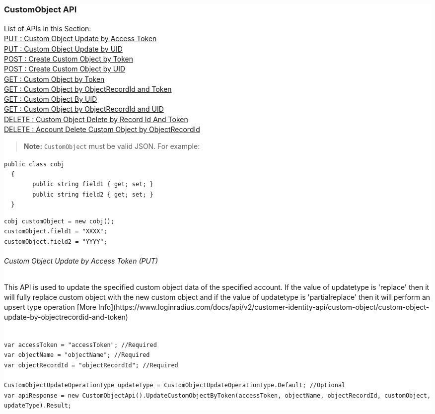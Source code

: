 





### CustomObject API


List of APIs in this Section:<br>
[PUT : Custom Object Update by Access Token](#UpdateCustomObjectByToken-put-)<br>
[PUT : Custom Object Update by UID](#UpdateCustomObjectByUid-put-)<br>
[POST : Create Custom Object by Token](#CreateCustomObjectByToken-post-)<br>
[POST : Create Custom Object by UID](#CreateCustomObjectByUid-post-)<br>
[GET : Custom Object by Token](#GetCustomObjectByToken-get-)<br>
[GET : Custom Object by ObjectRecordId and Token](#GetCustomObjectByRecordIDAndToken-get-)<br>
[GET : Custom Object By UID](#GetCustomObjectByUid-get-)<br>
[GET : Custom Object by ObjectRecordId and UID](#GetCustomObjectByRecordID-get-)<br>
[DELETE : Custom Object Delete by Record Id And Token](#DeleteCustomObjectByToken-delete-)<br>
[DELETE : Account Delete Custom Object by ObjectRecordId](#DeleteCustomObjectByRecordID-delete-)<br>

>**Note:** `CustomObject` must be valid JSON. For example:

```
public class cobj
  {
        public string field1 { get; set; }
        public string field2 { get; set; }
  }
```
```
cobj customObject = new cobj();
customObject.field1 = "XXXX";
customObject.field2 = "YYYY";
```



<h6 id="UpdateCustomObjectByToken-put-">Custom Object Update by Access Token (PUT)</h6>
This API is used to update the specified custom object data of the specified account. If the value of updatetype is 'replace' then it will fully replace custom object with the new custom object and if the value of updatetype is 'partialreplace' then it will perform an upsert type operation [More Info](https://www.loginradius.com/docs/api/v2/customer-identity-api/custom-object/custom-object-update-by-objectrecordid-and-token)



```

var accessToken = "accessToken"; //Required
var objectName = "objectName"; //Required
var objectRecordId = "objectRecordId"; //Required

CustomObjectUpdateOperationType updateType = CustomObjectUpdateOperationType.Default; //Optional
var apiResponse = new CustomObjectApi().UpdateCustomObjectByToken(accessToken, objectName, objectRecordId, customObject, updateType).Result;
```
